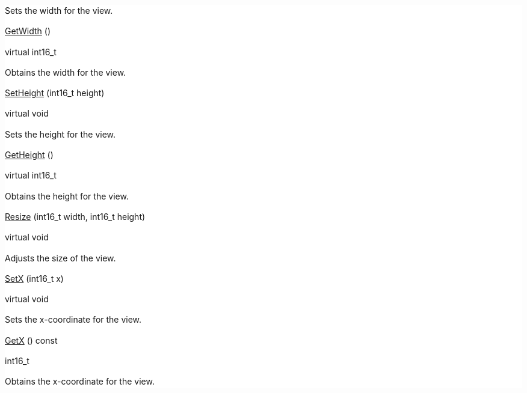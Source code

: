 <p id="p2019010424093533"><a name="p2019010424093533"></a><a name="p2019010424093533"></a>Sets the width for the view. </p>
</td>
</tr>
<tr id="row886646410093533"><td class="cellrowborder" valign="top" width="50%" headers="mcps1.1.3.1.1 "><p id="p795530752093533"><a name="p795530752093533"></a><a name="p795530752093533"></a><a href="graphic.md#ga90cf8cffb98d71c30d6fc1d118442dbd">GetWidth</a> ()</p>
</td>
<td class="cellrowborder" valign="top" width="50%" headers="mcps1.1.3.1.2 "><p id="p422715107093533"><a name="p422715107093533"></a><a name="p422715107093533"></a>virtual int16_t </p>
<p id="p1081275144093533"><a name="p1081275144093533"></a><a name="p1081275144093533"></a>Obtains the width for the view. </p>
</td>
</tr>
<tr id="row2045519801093533"><td class="cellrowborder" valign="top" width="50%" headers="mcps1.1.3.1.1 "><p id="p401101736093533"><a name="p401101736093533"></a><a name="p401101736093533"></a><a href="graphic.md#ga9c7110620d5dc3a7bd3efe1fc2edd125">SetHeight</a> (int16_t height)</p>
</td>
<td class="cellrowborder" valign="top" width="50%" headers="mcps1.1.3.1.2 "><p id="p1300321826093533"><a name="p1300321826093533"></a><a name="p1300321826093533"></a>virtual void </p>
<p id="p1227771641093533"><a name="p1227771641093533"></a><a name="p1227771641093533"></a>Sets the height for the view. </p>
</td>
</tr>
<tr id="row92777264093533"><td class="cellrowborder" valign="top" width="50%" headers="mcps1.1.3.1.1 "><p id="p901048519093533"><a name="p901048519093533"></a><a name="p901048519093533"></a><a href="graphic.md#ga9b35f4603a561c7a9a29b023a022ac97">GetHeight</a> ()</p>
</td>
<td class="cellrowborder" valign="top" width="50%" headers="mcps1.1.3.1.2 "><p id="p1358382667093533"><a name="p1358382667093533"></a><a name="p1358382667093533"></a>virtual int16_t </p>
<p id="p1033367138093533"><a name="p1033367138093533"></a><a name="p1033367138093533"></a>Obtains the height for the view. </p>
</td>
</tr>
<tr id="row310268057093533"><td class="cellrowborder" valign="top" width="50%" headers="mcps1.1.3.1.1 "><p id="p1542787537093533"><a name="p1542787537093533"></a><a name="p1542787537093533"></a><a href="graphic.md#gae985b607d2f0701911778bf20d640ccd">Resize</a> (int16_t width, int16_t height)</p>
</td>
<td class="cellrowborder" valign="top" width="50%" headers="mcps1.1.3.1.2 "><p id="p1687435917093533"><a name="p1687435917093533"></a><a name="p1687435917093533"></a>virtual void </p>
<p id="p704693264093533"><a name="p704693264093533"></a><a name="p704693264093533"></a>Adjusts the size of the view. </p>
</td>
</tr>
<tr id="row1065786252093533"><td class="cellrowborder" valign="top" width="50%" headers="mcps1.1.3.1.1 "><p id="p1104405405093533"><a name="p1104405405093533"></a><a name="p1104405405093533"></a><a href="graphic.md#gaded403626558d28e62bf5632ccbb24b5">SetX</a> (int16_t x)</p>
</td>
<td class="cellrowborder" valign="top" width="50%" headers="mcps1.1.3.1.2 "><p id="p1928956471093533"><a name="p1928956471093533"></a><a name="p1928956471093533"></a>virtual void </p>
<p id="p260218301093533"><a name="p260218301093533"></a><a name="p260218301093533"></a>Sets the x-coordinate for the view. </p>
</td>
</tr>
<tr id="row200205092093533"><td class="cellrowborder" valign="top" width="50%" headers="mcps1.1.3.1.1 "><p id="p1934851690093533"><a name="p1934851690093533"></a><a name="p1934851690093533"></a><a href="graphic.md#ga89dc5f8fb1cb4b2259dc0439185359f1">GetX</a> () const</p>
</td>
<td class="cellrowborder" valign="top" width="50%" headers="mcps1.1.3.1.2 "><p id="p1210612391093533"><a name="p1210612391093533"></a><a name="p1210612391093533"></a>int16_t </p>
<p id="p1382927598093533"><a name="p1382927598093533"></a><a name="p1382927598093533"></a>Obtains the x-coordinate for the view. </p>
</td>
</tr>